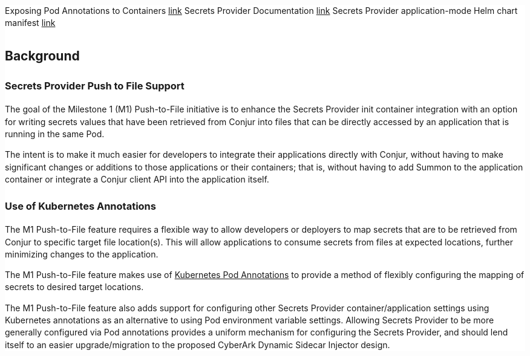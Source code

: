 <td>Exposing Pod Annotations to Containers</td>
<td><a href="https://kubernetes.io/docs/tasks/inject-data-application/downward-api-volume-expose-pod-information/">link</a></td>
</tr>
<tr class="odd">
<td>Secrets Provider Documentation</td>
<td><a href="https://docs.cyberark.com/Product-Doc/OnlineHelp/AAM-DAP/11.2/en/Content/Integrations/Kubernetes_deployApplicationsConjur-k8s-Secrets.htm?tocpath=Integrations%7COpenShift%252C%20Kubernetes%252C%20and%20GKE%7CDeploy%20Applications%7C_____3">link</a></td>
</tr>
<tr class="even">
<td>Secrets Provider application-mode Helm chart manifest</td>
<td><a href="https://github.com/cyberark/secrets-provider-for-k8s/blob/master/helm/secrets-provider/templates/secrets-provider.yaml">link</a></td>
</tr>
</tbody>
</table>

## Background

### Secrets Provider Push to File Support

The goal of the Milestone 1 (M1) Push-to-File initiative is to enhance the
Secrets Provider init container integration with an option for writing
secrets values that have been retrieved from Conjur into files that can be
directly accessed by an application that is running in the same Pod.

The intent is to make it much easier for developers to integrate their
applications directly with Conjur, without having to make significant changes
or additions to those applications or their containers; that is, without
having to add Summon to the application container or integrate a Conjur
client API into the application itself.

### Use of Kubernetes Annotations

The M1 Push-to-File feature requires a flexible way to allow developers or
deployers to map secrets that are to be retrieved from Conjur to specific
target file location(s). This will allow applications to consume secrets
from files at expected locations, further minimizing changes to the
application.

The M1 Push-to-File feature makes use of
[Kubernetes Pod Annotations](https://kubernetes.io/docs/concepts/overview/working-with-objects/annotations/)
to provide a method of flexibly configuring the mapping of secrets to desired
target locations.

The M1 Push-to-File feature also adds support for configuring other
Secrets Provider container/application settings using Kubernetes annotations
as an alternative to using Pod environment variable settings. Allowing
Secrets Provider to be more generally configured via Pod annotations
provides a uniform mechanism for configuring the Secrets Provider, and should
lend itself to an easier upgrade/migration to the proposed CyberArk Dynamic
Sidecar Injector design.
